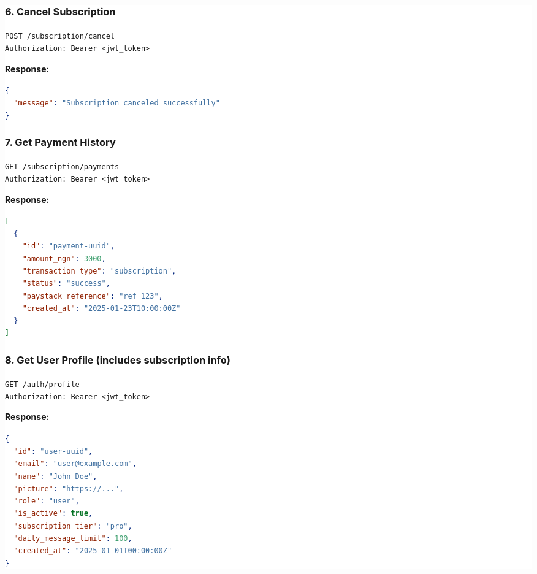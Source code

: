 ### 6. Cancel Subscription

```http
POST /subscription/cancel
Authorization: Bearer <jwt_token>
```

**Response:**
```json
{
  "message": "Subscription canceled successfully"
}
```

### 7. Get Payment History

```http
GET /subscription/payments
Authorization: Bearer <jwt_token>
```

**Response:**
```json
[
  {
    "id": "payment-uuid",
    "amount_ngn": 3000,
    "transaction_type": "subscription",
    "status": "success",
    "paystack_reference": "ref_123",
    "created_at": "2025-01-23T10:00:00Z"
  }
]
```

### 8. Get User Profile (includes subscription info)

```http
GET /auth/profile
Authorization: Bearer <jwt_token>
```

**Response:**
```json
{
  "id": "user-uuid",
  "email": "user@example.com",
  "name": "John Doe",
  "picture": "https://...",
  "role": "user",
  "is_active": true,
  "subscription_tier": "pro",
  "daily_message_limit": 100,
  "created_at": "2025-01-01T00:00:00Z"
}
```
